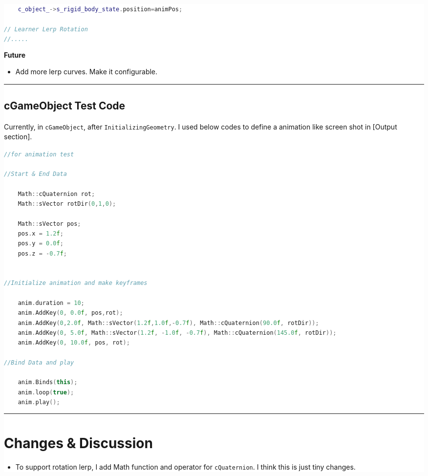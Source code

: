 ``` C++
	c_object_->s_rigid_body_state.position=animPos;
				
// Learner Lerp Rotation
//.....
```


**Future** 

- Add more lerp curves. Make it configurable.
***

## cGameObject Test Code

Currently, in `cGameObject`, after `InitializingGeometry`. I used below codes to define a animation like screen shot in [Output section].


```C++
//for animation test

//Start & End Data

	Math::cQuaternion rot;
	Math::sVector rotDir(0,1,0);

	Math::sVector pos;
	pos.x = 1.2f;
	pos.y = 0.0f;
	pos.z = -0.7f;


//Initialize animation and make keyframes

	anim.duration = 10;
	anim.AddKey(0, 0.0f, pos,rot);
	anim.AddKey(0,2.0f, Math::sVector(1.2f,1.0f,-0.7f), Math::cQuaternion(90.0f, rotDir));
	anim.AddKey(0, 5.0f, Math::sVector(1.2f, -1.0f, -0.7f), Math::cQuaternion(145.0f, rotDir));
	anim.AddKey(0, 10.0f, pos, rot);
	
//Bind Data and play

	anim.Binds(this);
	anim.loop(true);
	anim.play();
```

***

# Changes & Discussion

- To support rotation lerp, I add Math function and operator for `cQuaternion`. I think this is just tiny changes.
